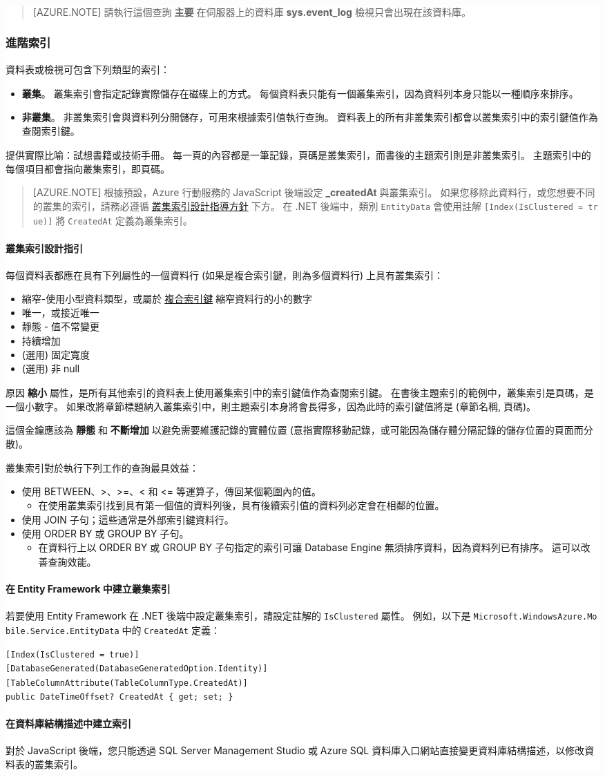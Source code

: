 > [AZURE.NOTE]
> 請執行這個查詢 **主要** 在伺服器上的資料庫 **sys.event\_log** 檢視只會出現在該資料庫。

<a name="AdvancedIndexing" ></a>
### 進階索引

資料表或檢視可包含下列類型的索引：

- **叢集**。 叢集索引會指定記錄實際儲存在磁碟上的方式。 每個資料表只能有一個叢集索引，因為資料列本身只能以一種順序來排序。

- **非叢集**。 非叢集索引會與資料列分開儲存，可用來根據索引值執行查詢。 資料表上的所有非叢集索引都會以叢集索引中的索引鍵值作為查閱索引鍵。

提供實際比喻：試想書籍或技術手冊。 每一頁的內容都是一筆記錄，頁碼是叢集索引，而書後的主題索引則是非叢集索引。 主題索引中的每個項目都會指向叢集索引，即頁碼。

> [AZURE.NOTE]
> 根據預設，Azure 行動服務的 JavaScript 後端設定 **\_createdAt** 與叢集索引。 如果您移除此資料行，或您想要不同的叢集的索引，請務必遵循 [叢集索引設計指導方針](#ClusteredIndexes) 下方。 在 .NET 後端中，類別 `EntityData` 會使用註解 `[Index(IsClustered = true)]` 將 `CreatedAt` 定義為叢集索引。

<a name="ClusteredIndexes"></a>
#### 叢集索引設計指引

每個資料表都應在具有下列屬性的一個資料行 (如果是複合索引鍵，則為多個資料行) 上具有叢集索引：

- 縮窄-使用小型資料類型，或屬於 [複合索引鍵][Primary and Foreign Key Constraints] 縮窄資料行的小的數字
- 唯一，或接近唯一
- 靜態 - 值不常變更
- 持續增加
- (選用) 固定寬度
- (選用) 非 null

原因 **縮小** 屬性，是所有其他索引的資料表上使用叢集索引中的索引鍵值作為查閱索引鍵。 在書後主題索引的範例中，叢集索引是頁碼，是一個小數字。 如果改將章節標題納入叢集索引中，則主題索引本身將會長得多，因為此時的索引鍵值將是 (章節名稱, 頁碼)。

這個金鑰應該為 **靜態** 和 **不斷增加** 以避免需要維護記錄的實體位置 (意指實際移動記錄，或可能因為儲存體分隔記錄的儲存位置的頁面而分散)。

叢集索引對於執行下列工作的查詢最具效益：

- 使用 BETWEEN、>、>=、< 和 <= 等運算子，傳回某個範圍內的值。
    - 在使用叢集索引找到具有第一個值的資料列後，具有後續索引值的資料列必定會在相鄰的位置。
- 使用 JOIN 子句；這些通常是外部索引鍵資料行。
- 使用 ORDER BY 或 GROUP BY 子句。
    - 在資料行上以 ORDER BY 或 GROUP BY 子句指定的索引可讓 Database Engine 無須排序資料，因為資料列已有排序。 這可以改善查詢效能。

#### 在 Entity Framework 中建立叢集索引

若要使用 Entity Framework 在 .NET 後端中設定叢集索引，請設定註解的 `IsClustered` 屬性。 例如，以下是 `Microsoft.WindowsAzure.Mobile.Service.EntityData` 中的 `CreatedAt` 定義：

    [Index(IsClustered = true)]
    [DatabaseGenerated(DatabaseGeneratedOption.Identity)]
    [TableColumnAttribute(TableColumnType.CreatedAt)]
    public DateTimeOffset? CreatedAt { get; set; }

#### 在資料庫結構描述中建立索引

對於 JavaScript 後端，您只能透過 SQL Server Management Studio 或 Azure SQL 資料庫入口網站直接變更資料庫結構描述，以修改資料表的叢集索引。


[SSMS]: ./media/mobile-services-sql-scale-guidance/1.png
[PortalSqlManagement]: ./media/mobile-services-sql-scale-guidance/2.png
[PortalSqlMetrics]: ./media/mobile-services-sql-scale-guidance/3.png
[PortalSqlScale]: ./media/mobile-services-sql-scale-guidance/4.png
[PortalSqlAddAlert]: ./media/mobile-services-sql-scale-guidance/5.png
[PortalSqlAddAlert2]: ./media/mobile-services-sql-scale-guidance/6.png
[PortalSqlAddAlert3]: ./media/mobile-services-sql-scale-guidance/7.png
[SetIndexJavaScriptPortal]: ./media/mobile-services-sql-scale-guidance/set-index-portal-ui.png
[SSMSDMVs]: ./media/mobile-services-sql-scale-guidance/8.png
[PortalSqlManagementNewQuery]: ./media/mobile-services-sql-scale-guidance/9.png
[PortalSqlManagementRunQuery]: ./media/mobile-services-sql-scale-guidance/10.png
[PortalSqlManagementQueryPerformance]: ./media/mobile-services-sql-scale-guidance/11.png
[SSMSQueryPlan]: ./media/mobile-services-sql-scale-guidance/12.png
[PortalSqlManagementQueryPlan]: ./media/mobile-services-sql-scale-guidance/13.png
[Azure classic portal]: http://manage.windowsazure.com
[Azure SQL Database Documentation]: http://azure.microsoft.com/documentation/services/sql-database/
[Managing SQL Database using SQL Server Management Studio]: http://go.microsoft.com/fwlink/p/?linkid=309723&clcid=0x409
[Monitoring SQL Database Using Dynamic Management Views]: http://go.microsoft.com/fwlink/p/?linkid=309725&clcid=0x409
[Azure SQL Database performance and scaling]: http://go.microsoft.com/fwlink/p/?linkid=397217&clcid=0x409
[Troubleshooting Azure SQL Database]: http://msdn.microsoft.com/library/azure/ee730906.aspx
[Creating and Modifying PRIMARY KEY Constraints]: http://technet.microsoft.com/library/ms181043(v=sql.105).aspx
[Create Clustered Indexes]: http://technet.microsoft.com/library/ms186342(v=sql.120).aspx
[Create Unique Indexes]: http://technet.microsoft.com/library/ms187019.aspx
[Create Nonclustered Indexes]: http://technet.microsoft.com/library/ms189280.aspx
[Primary and Foreign Key Constraints]: http://msdn.microsoft.com/library/ms179610(v=sql.120).aspx
[Index Basics]: http://technet.microsoft.com/library/ms190457(v=sql.105).aspx
[General Index Design Guidelines]: http://technet.microsoft.com/library/ms191195(v=sql.105).aspx
[Unique Index Design Guidelines]: http://technet.microsoft.com/library/ms187019(v=sql.105).aspx
[Clustered Index Design Guidelines]: http://technet.microsoft.com/library/ms190639(v=sql.105).aspx
[Missing Index Dynamic Management Views]: http://technet.microsoft.com/library/ms345421.aspx
[Performance Considerations for Entity Framework 5]: http://msdn.microsoft.com/data/hh949853
[Code First Data Annotations]: http://msdn.microsoft.com/data/jj591583.aspx
[How much does that key cost?]: http://www.sqlskills.com/blogs/kimberly/how-much-does-that-key-cost-plus-sp_helpindex9/